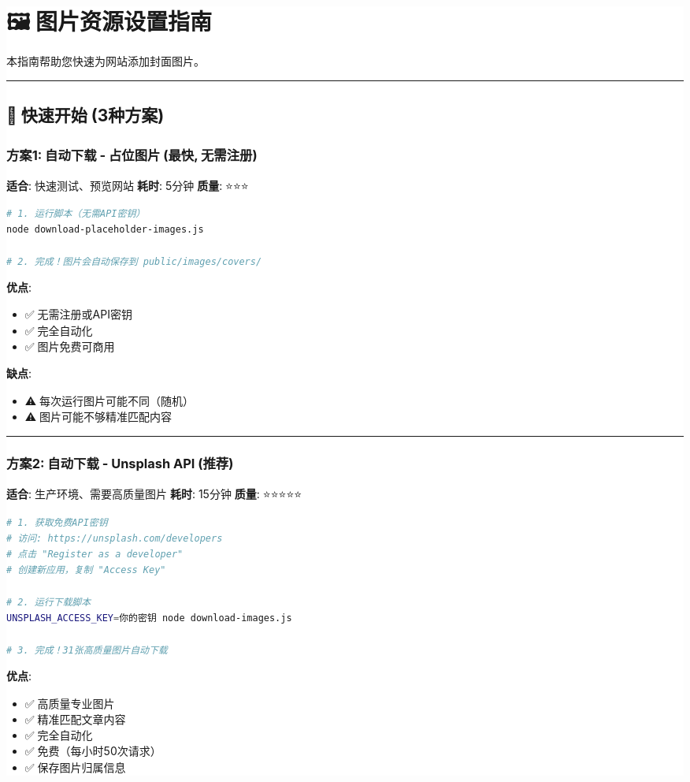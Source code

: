 # 🖼️ 图片资源设置指南

本指南帮助您快速为网站添加封面图片。

---

## 🎯 快速开始 (3种方案)

### 方案1: 自动下载 - 占位图片 (最快, 无需注册)

**适合**: 快速测试、预览网站
**耗时**: 5分钟
**质量**: ⭐⭐⭐

```bash
# 1. 运行脚本（无需API密钥）
node download-placeholder-images.js

# 2. 完成！图片会自动保存到 public/images/covers/
```

**优点**:
- ✅ 无需注册或API密钥
- ✅ 完全自动化
- ✅ 图片免费可商用

**缺点**:
- ⚠️ 每次运行图片可能不同（随机）
- ⚠️ 图片可能不够精准匹配内容

---

### 方案2: 自动下载 - Unsplash API (推荐)

**适合**: 生产环境、需要高质量图片
**耗时**: 15分钟
**质量**: ⭐⭐⭐⭐⭐

```bash
# 1. 获取免费API密钥
# 访问: https://unsplash.com/developers
# 点击 "Register as a developer"
# 创建新应用，复制 "Access Key"

# 2. 运行下载脚本
UNSPLASH_ACCESS_KEY=你的密钥 node download-images.js

# 3. 完成！31张高质量图片自动下载
```

**优点**:
- ✅ 高质量专业图片
- ✅ 精准匹配文章内容
- ✅ 完全自动化
- ✅ 免费（每小时50次请求）
- ✅ 保存图片归属信息
